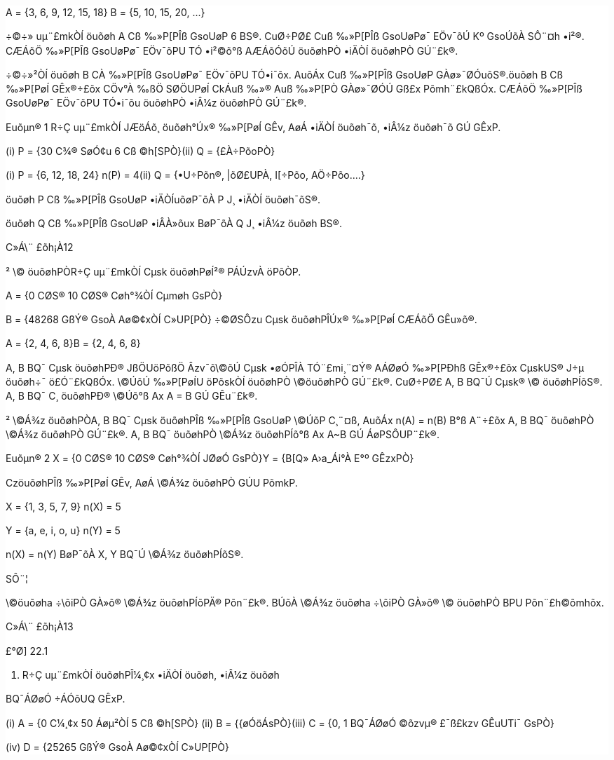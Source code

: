A = {3, 6, 9, 12, 15, 18} B = {5, 10, 15, 20, ...}

÷©÷» uµ¨£mkÒÍ öuõøh A Cß ‰»P[PÎß GsoUøP 6 BS®. CuØ÷PØ£ Cuß ‰»P[PÎß GsoUøPø¯ EÖv¯õÚ Kº GsoÚõÀ SÔ¨¤h •i²®. CÆÁõÖ ‰»P[PÎß GsoUøPø¯ EÖv¯õPU TÓ •i²©õ°ß AÆÁõÓõÚ öuõøhPÒ •iÄÒÍ öuõøhPÒ GÚ¨£k®.

÷©÷»²ÒÍ öuõøh B CÀ ‰»P[PÎß GsoUøPø¯ EÖv¯õPU TÓ•i¯õx. AuõÁx Cuß ‰»P[PÎß GsoUøP GÀø»¯ØÓuõS®.öuõøh B Cß ‰»P[PøÍ GÊx®÷£õx CÖv°À ‰ßÖ SØÖUPøÍ CkÁuß ‰»® Auß ‰»P[PÒ GÀø»¯ØÓÚ Gß£x Põmh¨£kQßÓx. CÆÁõÖ ‰»P[PÎß GsoUøPø¯ EÖv¯õPU TÓ•i¯õu öuõøhPÒ •iÂ¼z öuõøhPÒ GÚ¨£k®.

Euõµn® 1 R÷Ç uµ¨£mkÒÍ JÆöÁõ¸ öuõøh°Úx® ‰»P[PøÍ GÊv, AøÁ •iÄÒÍ öuõøh¯õ, •iÂ¼z öuõøh¯õ GÚ GÊxP.

(i) P = {30 C¾® SøÓ¢u 6 Cß ©h[SPÒ}(ii) Q = {£À÷PõoPÒ}

(i) P = {6, 12, 18, 24} n(P) = 4(ii) Q = {•U÷Põn®, |õØ£UPÀ, I[÷Põo, AÖ÷Põo....}

öuõøh P Cß ‰»P[PÎß GsoUøP •iÄÒÍuõøP¯õÀ P J¸ •iÄÒÍ öuõøh¯õS®.

öuõøh Q Cß ‰»P[PÎß GsoUøP •iÂÀ»õux BøP¯õÀ Q J¸ •iÂ¼z öuõøh BS®.

C»Á\¨ £õh¡À12

² \© öuõøhPÒR÷Ç uµ¨£mkÒÍ Cµsk öuõøhPøÍ²® PÁÚzvÀ öPõÒP.

A = {0 CØS® 10 CØS® Cøh°¾ÒÍ Cµmøh GsPÒ}

B = {48268 GßÝ® GsoÀ Aø©¢xÒÍ C»UP[PÒ} ÷©ØSÔzu Cµsk öuõøhPÎÚx® ‰»P[PøÍ CÆÁõÖ GÊu»õ®.

A = {2, 4, 6, 8}B = {2, 4, 6, 8}

A, B BQ¯ Cµsk öuõøhPÐ® JßÖUöPõßÖ Âzv¯õ\©õÚ Cµsk •øÓPÎÀ TÓ¨£mi¸¨¤Ý® AÁØøÓ ‰»P[PÐhß GÊx®÷£õx CµskUS® J÷µ öuõøh÷¯ ö£Ó¨£kQßÓx. \©ÚõÚ ‰»P[PøÍU öPõskÒÍ öuõøhPÒ \©öuõøhPÒ GÚ¨£k®. CuØ÷PØ£ A, B BQ¯Ú Cµsk® \© öuõøhPÍõS®. A, B BQ¯ C¸ öuõøhPÐ® \©Úõ°ß Ax A = B GÚ GÊu¨£k®.

² \©Á¾z öuõøhPÒA, B BQ¯ Cµsk öuõøhPÎß ‰»P[PÎß GsoUøP \©ÚõP C¸¨¤ß, AuõÁx n(A) = n(B) B°ß A¨÷£õx A, B BQ¯ öuõøhPÒ \©Á¾z öuõøhPÒ GÚ¨£k®. A, B BQ¯ öuõøhPÒ \©Á¾z öuõøhPÍõ°ß Ax A~B GÚ ÁøPSÔUP¨£k®.

Euõµn® 2 X = {0 CØS® 10 CØS® Cøh°¾ÒÍ JØøÓ GsPÒ}Y = {B[Q» A›a_Ái°À E°º GÊzxPÒ}

CzöuõøhPÎß ‰»P[PøÍ GÊv, AøÁ \©Á¾z öuõøhPÒ GÚU PõmkP.

X = {1, 3, 5, 7, 9} n(X) = 5

Y = {a, e, i, o, u} n(Y) = 5

n(X) = n(Y) BøP¯õÀ X, Y BQ¯Ú \©Á¾z öuõøhPÍõS®.

SÔ¨¦

\©öuõøha ÷\õiPÒ GÀ»õ® \©Á¾z öuõøhPÍõPÄ® Põn¨£k®. BÚõÀ \©Á¾z öuõøha ÷\õiPÒ GÀ»õ® \© öuõøhPÒ BPU Põn¨£h©õmhõx.

C»Á\¨ £õh¡À13

£°Ø] 22.1

1. R÷Ç uµ¨£mkÒÍ öuõøhPÎ¼¸¢x •iÄÒÍ öuõøh, •iÂ¼z öuõøh

BQ¯ÁØøÓ ÷ÁÓõUQ GÊxP.

(i) A = {0 C¼¸¢x 50 Áøµ²ÒÍ 5 Cß ©h[SPÒ} (ii) B = {{øÓöÁsPÒ}(iii) C = {0, 1 BQ¯ÁØøÓ ©õzvµ® £¯ß£kzv GÊuUTi¯ GsPÒ}

(iv) D = {25265 GßÝ® GsoÀ Aø©¢xÒÍ C»UP[PÒ}
